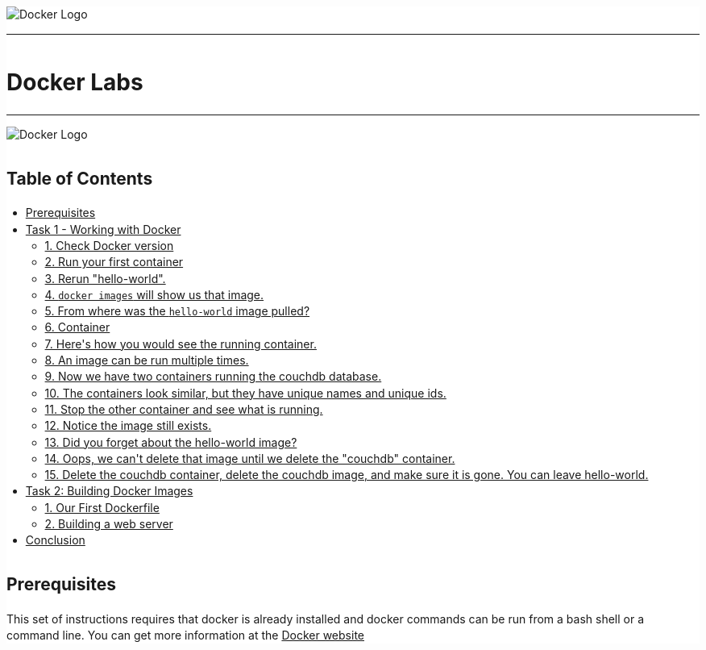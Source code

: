 

![Docker Logo](./images/sca000.png)

---
# Docker Labs
---

![Docker Logo](./images/docker2.png)


## Table of Contents

  * [Prerequisites](#prerequisites)
  * [Task 1 - Working with Docker](#lab1---working-with-docker)
    + [1. Check Docker version](#1-check-docker-version)
    + [2. Run your first container](#2-run-your-first-container)
    + [3. Rerun "hello-world".](#3-rerun--hello-world-)
    + [4.  `docker images` will show us that image.](#4---docker-images--will-show-us-that-image)
    + [5. From where was the `hello-world` image pulled?](#5-from-where-was-the--hello-world--image-pulled-)
    + [6. Container](#6-container)
    + [7. Here's how you would see the running container.](#7-here-s-how-you-would-see-the-running-container)
    + [8. An image can be run multiple times.](#8-an-image-can-be-run-multiple-times)
    + [9. Now we have two containers running the couchdb database.](#9-now-we-have-two-containers-running-the-couchdb-database)
    + [10. The containers look similar, but they have unique names and unique ids.](#10-the-containers-look-similar--but-they-have-unique-names-and-unique-ids)
    + [11. Stop the other container and see what is running.](#11-stop-the-other-container-and-see-what-is-running)
    + [12. Notice the image still exists.](#12-notice-the-image-still-exists)
    + [13. Did you forget about the hello-world image?](#13-did-you-forget-about-the-hello-world-image-)
    + [14. Oops, we can't delete that image until we delete the "couchdb" container.](#14-oops--we-can-t-delete-that-image-until-we-delete-the--couchdb--container)
    + [15. Delete the couchdb container, delete the couchdb image, and make sure it is gone. You can leave hello-world.](#15-delete-the-couchdb-container--delete-the-couchdb-image--and-make-sure-it-is-gone-you-can-leave-hello-world)
  * [Task 2: Building Docker Images](#lab-2--building-docker-images)
    + [1. Our First Dockerfile](#1-our-first-dockerfile)
    + [2. Building a web server](#2-building-a-web-server)
  * [Conclusion](#conclusion)
    

## Prerequisites
This set of instructions requires that docker is already installed and docker commands can be run from a bash shell or a command line. You can get more information at the [Docker website](https://www.docker.com/get-docker)
